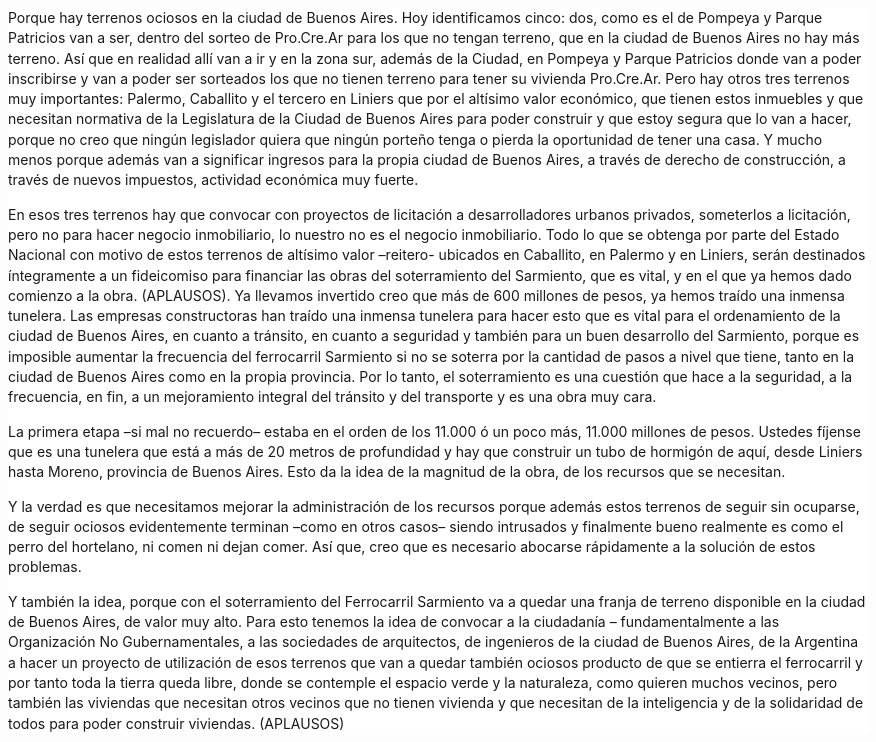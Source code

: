 Porque hay terrenos ociosos en la ciudad de Buenos Aires. Hoy
identificamos cinco: dos, como es el de Pompeya y Parque Patricios van a
ser, dentro del sorteo de Pro.Cre.Ar para los que no tengan terreno, que
en la ciudad de Buenos Aires no hay más terreno. Así que en realidad
allí van a ir y en la zona sur, además de la Ciudad, en Pompeya y Parque
Patricios donde van a poder inscribirse y van a poder ser sorteados los
que no tienen terreno para tener su vivienda Pro.Cre.Ar. Pero hay otros
tres terrenos muy importantes: Palermo, Caballito y el tercero en
Liniers que por el altísimo valor económico, que tienen estos inmuebles
y que necesitan normativa de la Legislatura de la Ciudad de Buenos Aires
para poder construir y que estoy segura que lo van a hacer, porque no
creo que ningún legislador quiera que ningún porteño tenga o pierda la
oportunidad de tener una casa. Y mucho menos porque además van a
significar ingresos para la propia ciudad de Buenos Aires, a través de
derecho de construcción, a través de nuevos impuestos, actividad
económica muy fuerte.

En esos tres terrenos hay que convocar con proyectos de licitación a
desarrolladores urbanos privados, someterlos a licitación, pero no para
hacer negocio inmobiliario, lo nuestro no es el negocio inmobiliario.
Todo lo que se obtenga por parte del Estado Nacional con motivo de estos
terrenos de altísimo valor –reitero- ubicados en Caballito, en Palermo y
en Liniers, serán destinados íntegramente a un fideicomiso para
financiar las obras del soterramiento del Sarmiento, que es vital, y en
el que ya hemos dado comienzo a la obra. (APLAUSOS). Ya llevamos
invertido creo que más de 600 millones de pesos, ya hemos traído una
inmensa tunelera. Las empresas constructoras han traído una inmensa
tunelera para hacer esto que es vital para el ordenamiento de la ciudad
de Buenos Aires, en cuanto a tránsito, en cuanto a seguridad y también
para un buen desarrollo del Sarmiento, porque es imposible aumentar la
frecuencia del ferrocarril Sarmiento si no se soterra por la cantidad de
pasos a nivel que tiene, tanto en la ciudad de Buenos Aires como en la
propia provincia. Por lo tanto, el soterramiento es una cuestión que
hace a la seguridad, a la frecuencia, en fin, a un mejoramiento integral
del tránsito y del transporte y es una obra muy cara.

La primera etapa –si mal no recuerdo– estaba en el orden de los 11.000 ó
un poco más, 11.000 millones de pesos. Ustedes fíjense que es una
tunelera que está a más de 20 metros de profundidad y hay que construir
un tubo de hormigón de aquí, desde Liniers hasta Moreno, provincia de
Buenos Aires. Esto da la idea de la magnitud de la obra, de los recursos
que se necesitan.

Y la verdad es que necesitamos mejorar la administración de los recursos
porque además estos terrenos de seguir sin ocuparse, de seguir ociosos
evidentemente terminan –como en otros casos– siendo intrusados y
finalmente bueno realmente es como el perro del hortelano, ni comen ni
dejan comer. Así que, creo que es necesario abocarse rápidamente a la
solución de estos problemas.

Y también la idea, porque con el soterramiento del Ferrocarril Sarmiento
va a quedar una franja de terreno disponible en la ciudad de Buenos
Aires, de valor muy alto. Para esto tenemos la idea de convocar a la
ciudadanía – fundamentalmente a las Organización No Gubernamentales, a
las sociedades de arquitectos, de ingenieros de la ciudad de Buenos
Aires, de la Argentina a hacer un proyecto de utilización de esos
terrenos que van a quedar también ociosos producto de que se entierra el
ferrocarril y por tanto toda la tierra queda libre, donde se contemple
el espacio verde y la naturaleza, como quieren muchos vecinos, pero
también las viviendas que necesitan otros vecinos que no tienen vivienda
y que necesitan de la inteligencia y de la solidaridad de todos para
poder construir viviendas. (APLAUSOS) 
